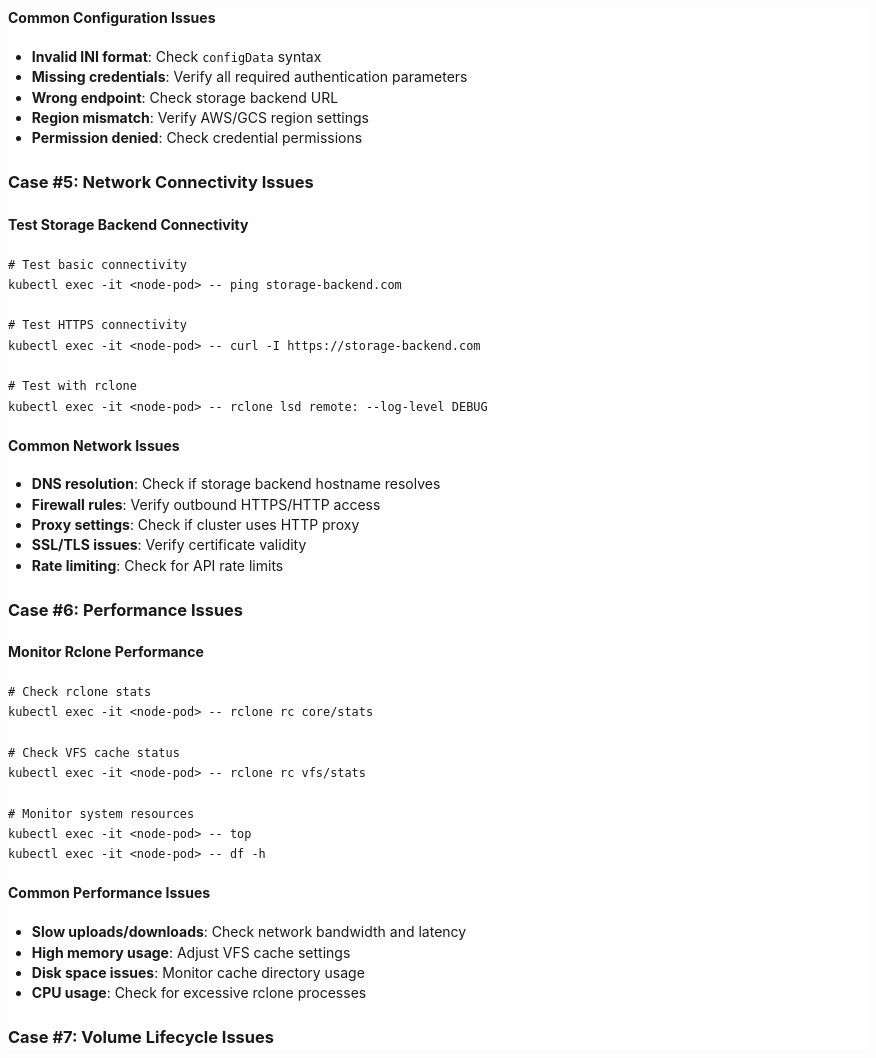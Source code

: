 #### Common Configuration Issues
- **Invalid INI format**: Check `configData` syntax
- **Missing credentials**: Verify all required authentication parameters
- **Wrong endpoint**: Check storage backend URL
- **Region mismatch**: Verify AWS/GCS region settings
- **Permission denied**: Check credential permissions

### Case #5: Network Connectivity Issues

#### Test Storage Backend Connectivity
```console
# Test basic connectivity
kubectl exec -it <node-pod> -- ping storage-backend.com

# Test HTTPS connectivity
kubectl exec -it <node-pod> -- curl -I https://storage-backend.com

# Test with rclone
kubectl exec -it <node-pod> -- rclone lsd remote: --log-level DEBUG
```

#### Common Network Issues
- **DNS resolution**: Check if storage backend hostname resolves
- **Firewall rules**: Verify outbound HTTPS/HTTP access
- **Proxy settings**: Check if cluster uses HTTP proxy
- **SSL/TLS issues**: Verify certificate validity
- **Rate limiting**: Check for API rate limits

### Case #6: Performance Issues

#### Monitor Rclone Performance
```console
# Check rclone stats
kubectl exec -it <node-pod> -- rclone rc core/stats

# Check VFS cache status
kubectl exec -it <node-pod> -- rclone rc vfs/stats

# Monitor system resources
kubectl exec -it <node-pod> -- top
kubectl exec -it <node-pod> -- df -h
```

#### Common Performance Issues
- **Slow uploads/downloads**: Check network bandwidth and latency
- **High memory usage**: Adjust VFS cache settings
- **Disk space issues**: Monitor cache directory usage
- **CPU usage**: Check for excessive rclone processes

### Case #7: Volume Lifecycle Issues
